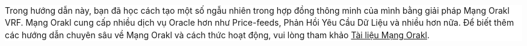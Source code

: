 Trong hướng dẫn này, bạn đã học cách tạo một số ngẫu nhiên trong hợp đồng thông minh của mình bằng giải pháp Mạng Orakl VRF. Mạng Orakl cung cấp nhiều dịch vụ Oracle hơn như Price-feeds, Phản Hồi Yêu Cầu Dữ Liệu và nhiều hơn nữa. Để biết thêm các hướng dẫn chuyên sâu về Mạng Orakl và cách thức hoạt động, vui lòng tham khảo [Tài liệu Mạng Orakl](https://docs.orakl.network/docs/developers-guide/readme). 

